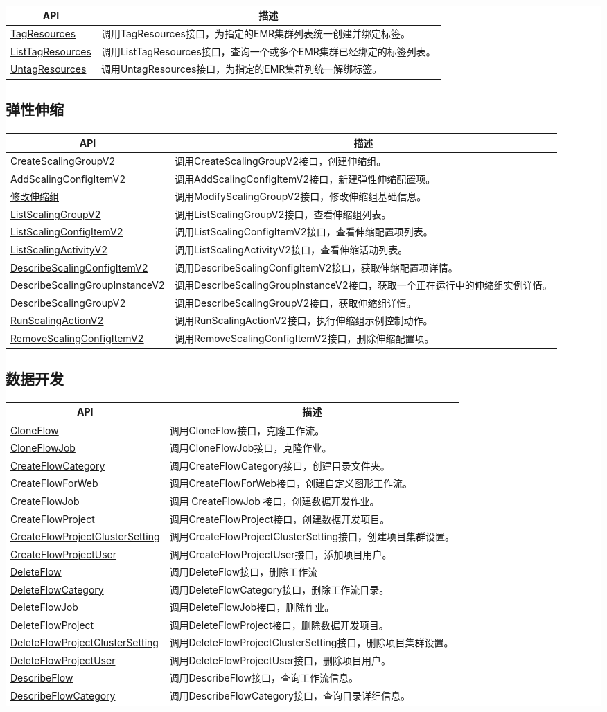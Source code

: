 |API|描述|
|---|--|
|[TagResources](/intl.zh-CN/API参考/标签/TagResources.md)|调用TagResources接口，为指定的EMR集群列表统一创建并绑定标签。|
|[ListTagResources](/intl.zh-CN/API参考/标签/ListTagResources.md)|调用ListTagResources接口，查询一个或多个EMR集群已经绑定的标签列表。|
|[UntagResources](/intl.zh-CN/API参考/标签/UntagResources.md)|调用UntagResources接口，为指定的EMR集群列统一解绑标签。|

## 弹性伸缩

|API|描述|
|---|--|
|[CreateScalingGroupV2](/intl.zh-CN/API参考/弹性伸缩/CreateScalingGroupV2.md)|调用CreateScalingGroupV2接口，创建伸缩组。|
|[AddScalingConfigItemV2](/intl.zh-CN/API参考/弹性伸缩/AddScalingConfigItemV2.md)|调用AddScalingConfigItemV2接口，新建弹性伸缩配置项。|
|[修改伸缩组](/intl.zh-CN/API参考/弹性伸缩/ModifyScalingGroupV2.md)|调用ModifyScalingGroupV2接口，修改伸缩组基础信息。|
|[ListScalingGroupV2](/intl.zh-CN/API参考/弹性伸缩/ListScalingGroupV2.md)|调用ListScalingGroupV2接口，查看伸缩组列表。|
|[ListScalingConfigItemV2](/intl.zh-CN/API参考/弹性伸缩/ListScalingConfigItemV2.md)|调用ListScalingConfigItemV2接口，查看伸缩配置项列表。|
|[ListScalingActivityV2](/intl.zh-CN/API参考/弹性伸缩/ListScalingActivityV2.md)|调用ListScalingActivityV2接口，查看伸缩活动列表。|
|[DescribeScalingConfigItemV2](/intl.zh-CN/API参考/弹性伸缩/DescribeScalingConfigItemV2.md)|调用DescribeScalingConfigItemV2接口，获取伸缩配置项详情。|
|[DescribeScalingGroupInstanceV2](/intl.zh-CN/API参考/弹性伸缩/DescribeScalingGroupInstanceV2.md)|调用DescribeScalingGroupInstanceV2接口，获取一个正在运行中的伸缩组实例详情。|
|[DescribeScalingGroupV2](/intl.zh-CN/API参考/弹性伸缩/DescribeScalingGroupV2.md)|调用DescribeScalingGroupV2接口，获取伸缩组详情。|
|[RunScalingActionV2](/intl.zh-CN/API参考/弹性伸缩/RunScalingActionV2.md)|调用RunScalingActionV2接口，执行伸缩组示例控制动作。|
|[RemoveScalingConfigItemV2](/intl.zh-CN/API参考/弹性伸缩/RemoveScalingConfigItemV2.md)|调用RemoveScalingConfigItemV2接口，删除伸缩配置项。|

## 数据开发

|API|描述|
|---|--|
|[CloneFlow](/intl.zh-CN/API参考/数据开发/CloneFlow.md)|调用CloneFlow接口，克隆工作流。|
|[CloneFlowJob](/intl.zh-CN/API参考/数据开发/CloneFlowJob.md)|调用CloneFlowJob接口，克隆作业。|
|[CreateFlowCategory](/intl.zh-CN/API参考/数据开发/CreateFlowCategory.md)|调用CreateFlowCategory接口，创建目录文件夹。|
|[CreateFlowForWeb](/intl.zh-CN/API参考/数据开发/CreateFlowForWeb.md)|调用CreateFlowForWeb接口，创建自定义图形工作流。|
|[CreateFlowJob](/intl.zh-CN/API参考/数据开发/CreateFlowJob.md)|调用 CreateFlowJob 接口，创建数据开发作业。|
|[CreateFlowProject](/intl.zh-CN/API参考/数据开发/CreateFlowProject.md)|调用CreateFlowProject接口，创建数据开发项目。|
|[CreateFlowProjectClusterSetting](/intl.zh-CN/API参考/数据开发/CreateFlowProjectClusterSetting.md)|调用CreateFlowProjectClusterSetting接口，创建项目集群设置。|
|[CreateFlowProjectUser](/intl.zh-CN/API参考/数据开发/CreateFlowProjectUser.md)|调用CreateFlowProjectUser接口，添加项目用户。|
|[DeleteFlow](/intl.zh-CN/API参考/数据开发/DeleteFlow.md)|调用DeleteFlow接口，删除工作流|
|[DeleteFlowCategory](/intl.zh-CN/API参考/数据开发/DeleteFlowCategory.md)|调用DeleteFlowCategory接口，删除工作流目录。|
|[DeleteFlowJob](/intl.zh-CN/API参考/数据开发/DeleteFlowJob.md)|调用DeleteFlowJob接口，删除作业。|
|[DeleteFlowProject](/intl.zh-CN/API参考/数据开发/DeleteFlowProject.md)|调用DeleteFlowProject接口，删除数据开发项目。|
|[DeleteFlowProjectClusterSetting](/intl.zh-CN/API参考/数据开发/DeleteFlowProjectClusterSetting.md)|调用DeleteFlowProjectClusterSetting接口，删除项目集群设置。|
|[DeleteFlowProjectUser](/intl.zh-CN/API参考/数据开发/DeleteFlowProjectUser.md)|调用DeleteFlowProjectUser接口，删除项目用户。|
|[DescribeFlow](/intl.zh-CN/API参考/数据开发/DescribeFlow.md)|调用DescribeFlow接口，查询工作流信息。|
|[DescribeFlowCategory](/intl.zh-CN/API参考/数据开发/DescribeFlowCategory.md)|调用DescribeFlowCategory接口，查询目录详细信息。|